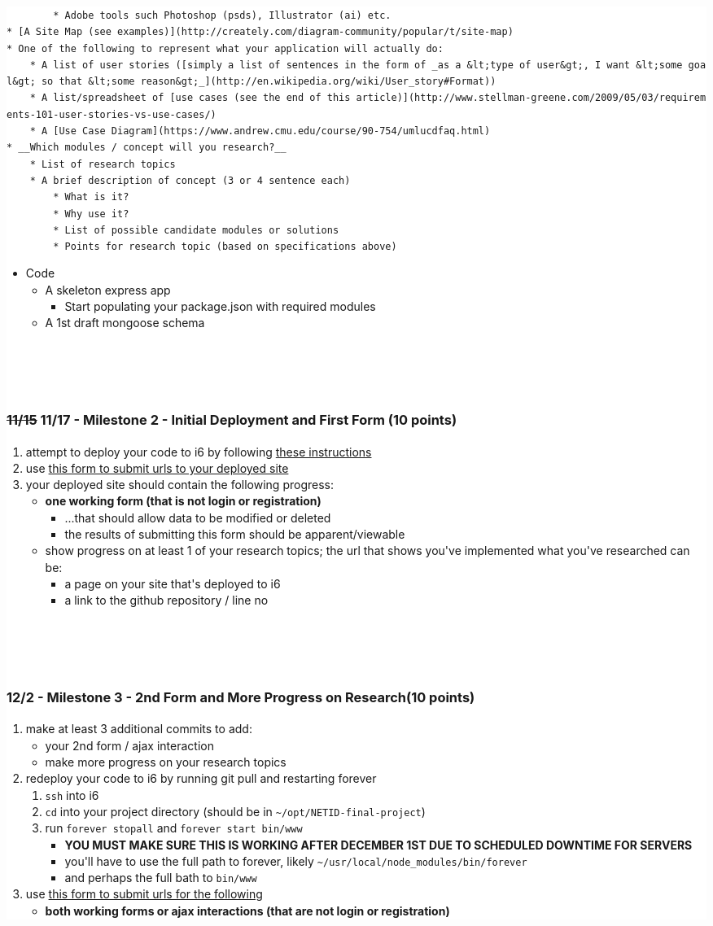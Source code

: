 			* Adobe tools such Photoshop (psds), Illustrator (ai) etc.
	* [A Site Map (see examples)](http://creately.com/diagram-community/popular/t/site-map)
	* One of the following to represent what your application will actually do:
		* A list of user stories ([simply a list of sentences in the form of _as a &lt;type of user&gt;, I want &lt;some goal&gt; so that &lt;some reason&gt;_](http://en.wikipedia.org/wiki/User_story#Format))
		* A list/spreadsheet of [use cases (see the end of this article)](http://www.stellman-greene.com/2009/05/03/requirements-101-user-stories-vs-use-cases/)
		* A [Use Case Diagram](https://www.andrew.cmu.edu/course/90-754/umlucdfaq.html)
	* __Which modules / concept will you research?__
		* List of research topics
		* A brief description of concept (3 or 4 sentence each)
			* What is it?
			* Why use it?
			* List of possible candidate modules or solutions
            * Points for research topic (based on specifications above)
* Code
	* A skeleton express app
		* Start populating your package.json with required modules
	* A 1st draft mongoose schema

<div id="final" markdown="block">

<a name="milestone2">

<br>
<br>
<br>

### <strike>11/15</strike> 11/17 - Milestone 2 - Initial Deployment and First Form (10 points)

1. attempt to deploy your code to i6 by following [these instructions](homework/deploy.html)
2. use [this form to submit urls to your deployed site](https://docs.google.com/a/nyu.edu/forms/d/e/1FAIpQLSfgOqmYrFq_XE1P9On8RCrCzVBBlcISpEk7iTdDmkTOBOE5zQ/viewform)
3. your deployed site should contain the following progress:
    * __one working form (that is not login or registration)__ 
        * ...that should allow data to be modified or deleted
        * the results of submitting this form should be apparent/viewable
    * show progress on at least 1 of your research topics; the url that shows you've implemented what you've researched can be:
        * a page on your site that's deployed to i6
        * a link to the github repository / line no

<a name="milestone3">

<br>
<br>
<br>

### 12/2 - Milestone 3 - 2nd Form and More Progress on Research(10 points)

1. make at least 3 additional commits to add:
    * your 2nd form / ajax interaction
    * make more progress on your research topics
2. redeploy your code to i6 by running git pull and restarting forever
    1. `ssh` into i6
    2. `cd` into your project directory (should be in `~/opt/NETID-final-project`)
    3. run `forever stopall` and `forever start bin/www` 
        * __YOU MUST MAKE SURE THIS IS WORKING AFTER DECEMBER 1ST DUE TO SCHEDULED DOWNTIME FOR SERVERS__
        * you'll have to use the full path to forever, likely `~/usr/local/node_modules/bin/forever`
        * and perhaps the full bath to `bin/www`
3. use [this form to submit urls for the following](https://docs.google.com/a/nyu.edu/forms/d/e/1FAIpQLSctfWL5TBDUBqB_NmMBrdZ6X0LabYyPXP3BQyQjoNfXPXNA4g/viewform)
    * __both working forms or ajax interactions (that are not login or registration)__ 
